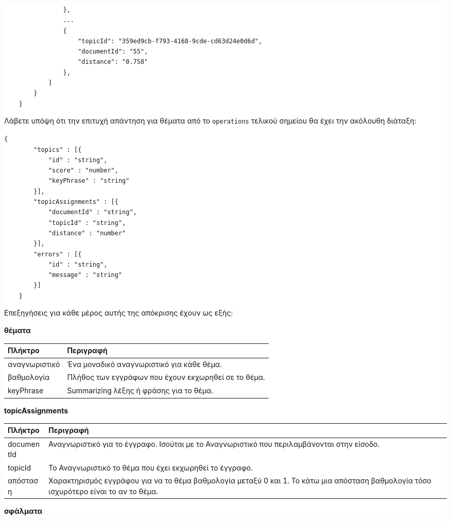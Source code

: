                     },
                    ...
                    {
                        "topicId": "359ed9cb-f793-4168-9cde-cd63d24e0d6d",
                        "documentId": "55",
                        "distance": "0.758"
                    },            
                ]
            }
        }

Λάβετε υπόψη ότι την επιτυχή απάντηση για θέματα από το `operations` τελικού σημείου θα έχει την ακόλουθη διάταξη:

    {
            "topics" : [{
                "id" : "string",
                "score" : "number",
                "keyPhrase" : "string"
            }],
            "topicAssignments" : [{
                "documentId" : "string",
                "topicId" : "string",
                "distance" : "number"
            }],
            "errors" : [{
                "id" : "string",
                "message" : "string"
            }]
        }

Επεξηγήσεις για κάθε μέρος αυτής της απόκρισης έχουν ως εξής:

**θέματα**

| Πλήκτρο | Περιγραφή |
|:-----|:----|
| αναγνωριστικό | Ένα μοναδικό αναγνωριστικό για κάθε θέμα. |
| βαθμολογία | Πλήθος των εγγράφων που έχουν εκχωρηθεί σε το θέμα. |
| keyPhrase | Summarizing λέξης ή φράσης για το θέμα. |

**topicAssignments**

| Πλήκτρο | Περιγραφή |
|:-----|:----|
| documentId | Αναγνωριστικό για το έγγραφο. Ισούται με το Αναγνωριστικό που περιλαμβάνονται στην είσοδο. |
| topicId | Το Αναγνωριστικό το θέμα που έχει εκχωρηθεί το έγγραφο. |
| απόσταση | Χαρακτηρισμός εγγράφου για να το θέμα βαθμολογία μεταξύ 0 και 1. Το κάτω μια απόσταση βαθμολογία τόσο ισχυρότερο είναι το αν το θέμα. |

**σφάλματα**
